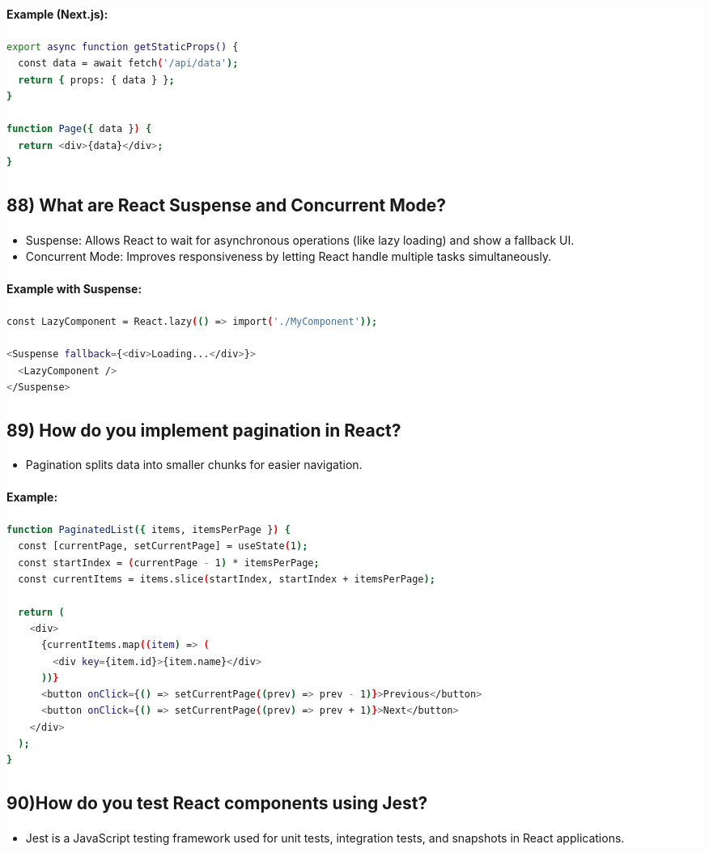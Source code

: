 #### Example (Next.js):
```bash
export async function getStaticProps() {
  const data = await fetch('/api/data');
  return { props: { data } };
}

function Page({ data }) {
  return <div>{data}</div>;
}
```
## 88) What are React Suspense and Concurrent Mode?
- Suspense: Allows React to wait for asynchronous operations (like lazy loading) and show a fallback UI.
- Concurrent Mode: Improves responsiveness by letting React handle multiple tasks simultaneously.
#### Example with Suspense:
```bash
const LazyComponent = React.lazy(() => import('./MyComponent'));

<Suspense fallback={<div>Loading...</div>}>
  <LazyComponent />
</Suspense>
```
## 89) How do you implement pagination in React?
- Pagination splits data into smaller chunks for easier navigation.

#### Example:
```bash
function PaginatedList({ items, itemsPerPage }) {
  const [currentPage, setCurrentPage] = useState(1);
  const startIndex = (currentPage - 1) * itemsPerPage;
  const currentItems = items.slice(startIndex, startIndex + itemsPerPage);

  return (
    <div>
      {currentItems.map((item) => (
        <div key={item.id}>{item.name}</div>
      ))}
      <button onClick={() => setCurrentPage((prev) => prev - 1)}>Previous</button>
      <button onClick={() => setCurrentPage((prev) => prev + 1)}>Next</button>
    </div>
  );
}
```
## 90)How do you test React components using Jest?

- Jest is a JavaScript testing framework used for unit tests, integration tests, and snapshots in React applications.

